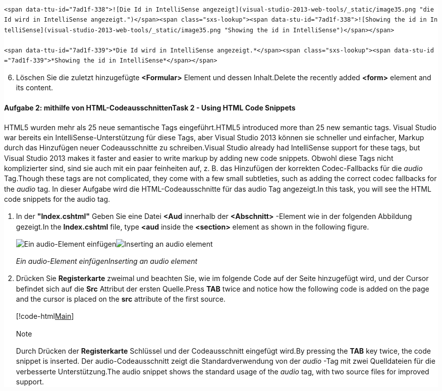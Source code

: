     <span data-ttu-id="7ad1f-338">![Die Id in IntelliSense angezeigt](visual-studio-2013-web-tools/_static/image35.png "die Id wird in IntelliSense angezeigt.")</span><span class="sxs-lookup"><span data-stu-id="7ad1f-338">![Showing the id in IntelliSense](visual-studio-2013-web-tools/_static/image35.png "Showing the id in IntelliSense")</span></span>

    <span data-ttu-id="7ad1f-339">*Die Id wird in IntelliSense angezeigt.*</span><span class="sxs-lookup"><span data-stu-id="7ad1f-339">*Showing the id in IntelliSense*</span></span>
6. <span data-ttu-id="7ad1f-340">Löschen Sie die zuletzt hinzugefügte **&lt;Formular&gt;** Element und dessen Inhalt.</span><span class="sxs-lookup"><span data-stu-id="7ad1f-340">Delete the recently added **&lt;form&gt;** element and its content.</span></span>

<a id="Ex2Task2"></a>
#### <a name="task-2---using-html-code-snippets"></a><span data-ttu-id="7ad1f-341">Aufgabe 2: mithilfe von HTML-Codeausschnitten</span><span class="sxs-lookup"><span data-stu-id="7ad1f-341">Task 2 - Using HTML Code Snippets</span></span>

<span data-ttu-id="7ad1f-342">HTML5 wurden mehr als 25 neue semantische Tags eingeführt.</span><span class="sxs-lookup"><span data-stu-id="7ad1f-342">HTML5 introduced more than 25 new semantic tags.</span></span> <span data-ttu-id="7ad1f-343">Visual Studio war bereits ein IntelliSense-Unterstützung für diese Tags, aber Visual Studio 2013 können sie schneller und einfacher, Markup durch das Hinzufügen neuer Codeausschnitte zu schreiben.</span><span class="sxs-lookup"><span data-stu-id="7ad1f-343">Visual Studio already had IntelliSense support for these tags, but Visual Studio 2013 makes it faster and easier to write markup by adding new code snippets.</span></span> <span data-ttu-id="7ad1f-344">Obwohl diese Tags nicht komplizierter sind, sind sie auch mit ein paar feinheiten auf, z. B. das Hinzufügen der korrekten Codec-Fallbacks für die *audio* Tag.</span><span class="sxs-lookup"><span data-stu-id="7ad1f-344">Though these tags are not complicated, they come with a few small subtleties, such as adding the correct codec fallbacks for the *audio* tag.</span></span> <span data-ttu-id="7ad1f-345">In dieser Aufgabe wird die HTML-Codeausschnitte für das audio Tag angezeigt.</span><span class="sxs-lookup"><span data-stu-id="7ad1f-345">In this task, you will see the HTML code snippets for the audio tag.</span></span>

1. <span data-ttu-id="7ad1f-346">In der **"Index.cshtml"** Geben Sie eine Datei  **&lt;Aud** innerhalb der **&lt;Abschnitt&gt;** -Element wie in der folgenden Abbildung gezeigt.</span><span class="sxs-lookup"><span data-stu-id="7ad1f-346">In the **Index.cshtml** file, type **&lt;aud** inside the **&lt;section&gt;** element as shown in the following figure.</span></span>

    <span data-ttu-id="7ad1f-347">![Ein audio-Element einfügen](visual-studio-2013-web-tools/_static/image36.png "ein audio-Element einfügen")</span><span class="sxs-lookup"><span data-stu-id="7ad1f-347">![Inserting an audio element](visual-studio-2013-web-tools/_static/image36.png "Inserting an audio element")</span></span>

    <span data-ttu-id="7ad1f-348">*Ein audio-Element einfügen*</span><span class="sxs-lookup"><span data-stu-id="7ad1f-348">*Inserting an audio element*</span></span>
2. <span data-ttu-id="7ad1f-349">Drücken Sie **Registerkarte** zweimal und beachten Sie, wie im folgende Code auf der Seite hinzugefügt wird, und der Cursor befindet sich auf die **Src** Attribut der ersten Quelle.</span><span class="sxs-lookup"><span data-stu-id="7ad1f-349">Press **TAB** twice and notice how the following code is added on the page and the cursor is placed on the **src** attribute of the first source.</span></span>

    [!code-html[Main](visual-studio-2013-web-tools/samples/sample6.html)]

    > [!NOTE]
    > <span data-ttu-id="7ad1f-350">Durch Drücken der **Registerkarte** Schlüssel und der Codeausschnitt eingefügt wird.</span><span class="sxs-lookup"><span data-stu-id="7ad1f-350">By pressing the **TAB** key twice, the code snippet is inserted.</span></span> <span data-ttu-id="7ad1f-351">Der audio-Codeausschnitt zeigt die Standardverwendung von der *audio* -Tag mit zwei Quelldateien für die verbesserte Unterstützung.</span><span class="sxs-lookup"><span data-stu-id="7ad1f-351">The audio snippet shows the standard usage of the *audio* tag, with two source files for improved support.</span></span>